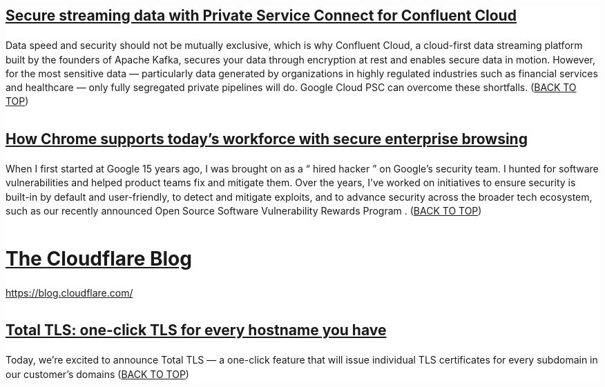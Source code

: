 
<a name="8950e1ff7984625a3e313a82209ee1c3" />

## [Secure streaming data with Private Service Connect for Confluent Cloud](https://cloud.google.com/blog/products/data-analytics/a-better-data-security-solution-for-network-connectivity/)


Data speed and security should not be mutually exclusive, which is why Confluent Cloud, a cloud-first data streaming platform built by the founders of Apache Kafka, secures your data through encryption at rest and enables secure data in motion. However, for the most sensitive data — particularly data generated by organizations in highly regulated industries such as financial services and healthcare — only fully segregated private pipelines will do. Google Cloud PSC can overcome these shortfalls.
 ([BACK TO TOP](#toc_8950e1ff7984625a3e313a82209ee1c3))


<a name="6fc90994b21d2986a6994d4bb3f0a88f" />

## [How Chrome supports today’s workforce with secure enterprise browsing](https://cloud.google.com/blog/products/chrome-enterprise/how-chrome-supports-todays-workforce-secure-enterprise-browsing/)


When I first started at Google 15 years ago, I was brought on as a “ hired hacker ” on Google’s security team. I hunted for software vulnerabilities and helped product teams fix and mitigate them. Over the years, I’ve worked on initiatives to ensure security is built-in by default and user-friendly, to detect and mitigate exploits, and to advance security across the broader tech ecosystem, such as our recently announced Open Source Software Vulnerability Rewards Program .
 ([BACK TO TOP](#toc_6fc90994b21d2986a6994d4bb3f0a88f))



<a name="ecc79cb15a9d5db656da0b4bcc6900e7" />

# [The Cloudflare Blog](https://blog.cloudflare.com/)

https://blog.cloudflare.com/



<a name="cb34cf7f685eef3aaa22571411af7bd0" />

## [Total TLS: one-click TLS for every hostname you have](https://blog.cloudflare.com/total-tls-one-click-tls-for-every-hostname/)


Today, we’re excited to announce Total TLS — a one-click feature that will issue individual TLS certificates for every subdomain in our customer’s domains
 ([BACK TO TOP](#toc_cb34cf7f685eef3aaa22571411af7bd0))


<a name="e561016d7cad2b0feb5371f8b7ec6fde" />
